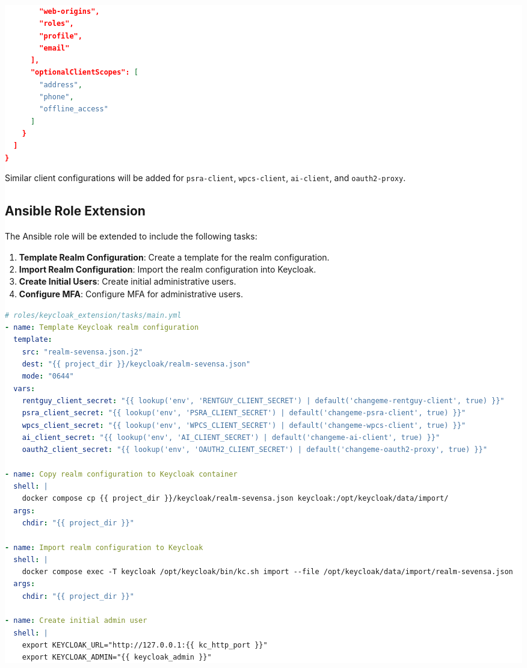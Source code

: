 ```json
        "web-origins",
        "roles",
        "profile",
        "email"
      ],
      "optionalClientScopes": [
        "address",
        "phone",
        "offline_access"
      ]
    }
  ]
}
```

Similar client configurations will be added for `psra-client`, `wpcs-client`, `ai-client`, and `oauth2-proxy`.

## Ansible Role Extension

The Ansible role will be extended to include the following tasks:

1. **Template Realm Configuration**: Create a template for the realm configuration.
2. **Import Realm Configuration**: Import the realm configuration into Keycloak.
3. **Create Initial Users**: Create initial administrative users.
4. **Configure MFA**: Configure MFA for administrative users.

```yaml
# roles/keycloak_extension/tasks/main.yml
- name: Template Keycloak realm configuration
  template:
    src: "realm-sevensa.json.j2"
    dest: "{{ project_dir }}/keycloak/realm-sevensa.json"
    mode: "0644"
  vars:
    rentguy_client_secret: "{{ lookup('env', 'RENTGUY_CLIENT_SECRET') | default('changeme-rentguy-client', true) }}"
    psra_client_secret: "{{ lookup('env', 'PSRA_CLIENT_SECRET') | default('changeme-psra-client', true) }}"
    wpcs_client_secret: "{{ lookup('env', 'WPCS_CLIENT_SECRET') | default('changeme-wpcs-client', true) }}"
    ai_client_secret: "{{ lookup('env', 'AI_CLIENT_SECRET') | default('changeme-ai-client', true) }}"
    oauth2_client_secret: "{{ lookup('env', 'OAUTH2_CLIENT_SECRET') | default('changeme-oauth2-proxy', true) }}"

- name: Copy realm configuration to Keycloak container
  shell: |
    docker compose cp {{ project_dir }}/keycloak/realm-sevensa.json keycloak:/opt/keycloak/data/import/
  args:
    chdir: "{{ project_dir }}"

- name: Import realm configuration to Keycloak
  shell: |
    docker compose exec -T keycloak /opt/keycloak/bin/kc.sh import --file /opt/keycloak/data/import/realm-sevensa.json
  args:
    chdir: "{{ project_dir }}"

- name: Create initial admin user
  shell: |
    export KEYCLOAK_URL="http://127.0.0.1:{{ kc_http_port }}"
    export KEYCLOAK_ADMIN="{{ keycloak_admin }}"
```